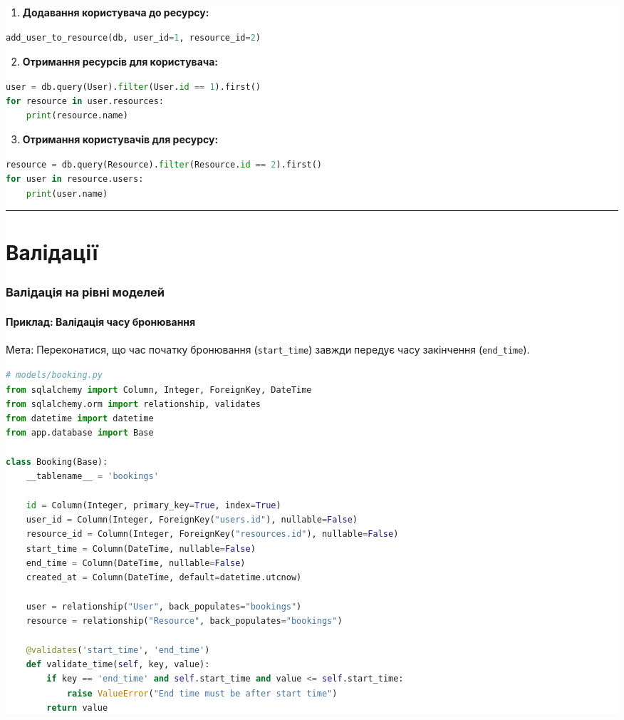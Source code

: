 1. **Додавання користувача до ресурсу:**

```python
add_user_to_resource(db, user_id=1, resource_id=2)
```

2. **Отримання ресурсів для користувача:**

```python
user = db.query(User).filter(User.id == 1).first()
for resource in user.resources:
    print(resource.name)
```

3. **Отримання користувачів для ресурсу:**

```python
resource = db.query(Resource).filter(Resource.id == 2).first()
for user in resource.users:
    print(user.name)
```

---


# Валідації


### **Валідація на рівні моделей**

#### **Приклад: Валідація часу бронювання**

Мета: Переконатися, що час початку бронювання (`start_time`) завжди передує часу закінчення (`end_time`).

```python
# models/booking.py
from sqlalchemy import Column, Integer, ForeignKey, DateTime
from sqlalchemy.orm import relationship, validates
from datetime import datetime
from app.database import Base

class Booking(Base):
    __tablename__ = 'bookings'

    id = Column(Integer, primary_key=True, index=True)
    user_id = Column(Integer, ForeignKey("users.id"), nullable=False)
    resource_id = Column(Integer, ForeignKey("resources.id"), nullable=False)
    start_time = Column(DateTime, nullable=False)
    end_time = Column(DateTime, nullable=False)
    created_at = Column(DateTime, default=datetime.utcnow)

    user = relationship("User", back_populates="bookings")
    resource = relationship("Resource", back_populates="bookings")

    @validates('start_time', 'end_time')
    def validate_time(self, key, value):
        if key == 'end_time' and self.start_time and value <= self.start_time:
            raise ValueError("End time must be after start time")
        return value
```
